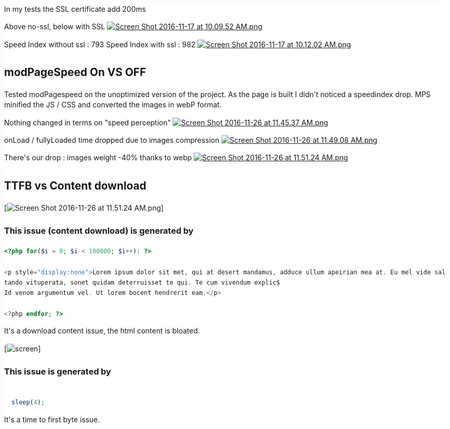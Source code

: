 In my tests the SSL certificate add 200ms


Above no-ssl, below with SSL
[![Screen Shot 2016-11-17 at 10.09.52 AM.png](https://s15.postimg.org/irmtsucaj/Screen_Shot_2016_11_17_at_10_09_52_AM.png)](https://postimg.org/image/ugqtgt393/)


Speed Index without ssl : 793
Speed Index with ssl : 982
[![Screen Shot 2016-11-17 at 10.12.02 AM.png](https://s14.postimg.org/pk5ybn8pt/Screen_Shot_2016_11_17_at_10_12_02_AM.png)](https://postimg.org/image/x057xfwf1/)




## modPageSpeed On VS OFF

Tested modPagespeed on the unoptimized version of the project. As the page is built I didn't noticed a speedindex drop. MPS minified the JS / CSS and converted the images in webP format.

Nothing changed in terms on "speed perception"
[![Screen Shot 2016-11-26 at 11.45.37 AM.png](https://s12.postimg.org/8n4z7d5cd/Screen_Shot_2016_11_26_at_11_45_37_AM.png)](https://postimg.org/image/dlshlw955/)

onLoad / fullyLoaded time dropped due to images compression
[![Screen Shot 2016-11-26 at 11.49.08 AM.png](https://s13.postimg.org/n1prrin47/Screen_Shot_2016_11_26_at_11_49_08_AM.png)](https://postimg.org/image/8iimq3tz7/)


There's our drop : images weight -40% thanks to webp
[![Screen Shot 2016-11-26 at 11.51.24 AM.png](https://s13.postimg.org/9x4os0nyf/Screen_Shot_2016_11_26_at_11_51_24_AM.png)](https://postimg.org/image/731jekls3/)


## TTFB vs Content download


[![Screen Shot 2016-11-26 at 11.51.24 AM.png](https://img4.hostingpics.net/pics/246591ScreenShot20170730at20329AM.png)]

### This issue (content download) is generated by 

```php
<?php for($i = 0; $i < 100000; $i++): ?>

<p style="display:none">Lorem ipsum dolor sit met, qui at desert mandamus, adduce ullum apeirian mea at. Eu mel vide saltando vituperata, sonet quidam deterruisset te qui. Te cum vivendum explic$
Id venom argumentum vel. Ut lorem bocent hendrerit eam.</p>

<?php endfor; ?>
```

It's a download content issue, the html content is bloated.


[![screen](https://img4.hostingpics.net/pics/831830ScreenShot20170730at20934AM.png)]


### This issue is generated by 

```php 
  
  sleep(4);

```

It's a time to first byte issue.
